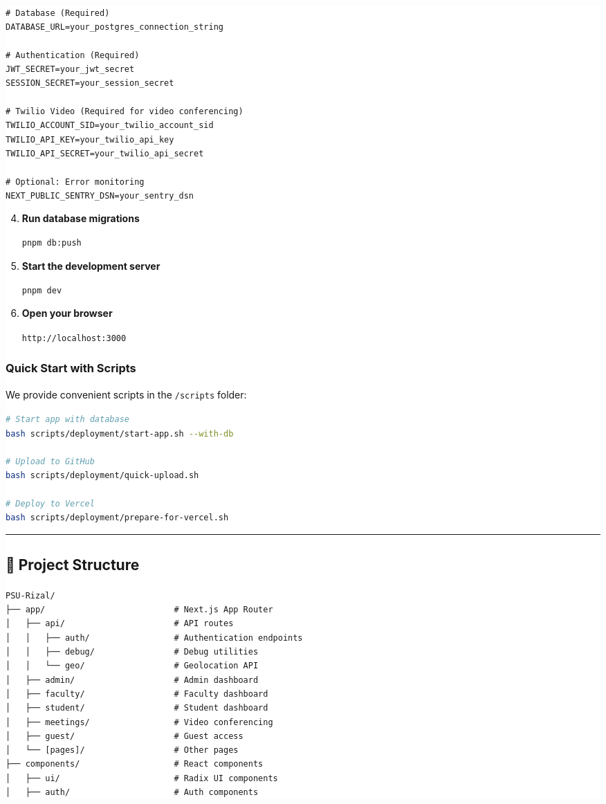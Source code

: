    ```env
   # Database (Required)
   DATABASE_URL=your_postgres_connection_string

   # Authentication (Required)
   JWT_SECRET=your_jwt_secret
   SESSION_SECRET=your_session_secret

   # Twilio Video (Required for video conferencing)
   TWILIO_ACCOUNT_SID=your_twilio_account_sid
   TWILIO_API_KEY=your_twilio_api_key
   TWILIO_API_SECRET=your_twilio_api_secret

   # Optional: Error monitoring
   NEXT_PUBLIC_SENTRY_DSN=your_sentry_dsn
   ```

4. **Run database migrations**

   ```bash
   pnpm db:push
   ```

5. **Start the development server**

   ```bash
   pnpm dev
   ```

6. **Open your browser**
   ```
   http://localhost:3000
   ```

### Quick Start with Scripts

We provide convenient scripts in the `/scripts` folder:

```bash
# Start app with database
bash scripts/deployment/start-app.sh --with-db

# Upload to GitHub
bash scripts/deployment/quick-upload.sh

# Deploy to Vercel
bash scripts/deployment/prepare-for-vercel.sh
```

---

## 📁 Project Structure

```
PSU-Rizal/
├── app/                          # Next.js App Router
│   ├── api/                      # API routes
│   │   ├── auth/                 # Authentication endpoints
│   │   ├── debug/                # Debug utilities
│   │   └── geo/                  # Geolocation API
│   ├── admin/                    # Admin dashboard
│   ├── faculty/                  # Faculty dashboard
│   ├── student/                  # Student dashboard
│   ├── meetings/                 # Video conferencing
│   ├── guest/                    # Guest access
│   └── [pages]/                  # Other pages
├── components/                   # React components
│   ├── ui/                       # Radix UI components
│   ├── auth/                     # Auth components
```